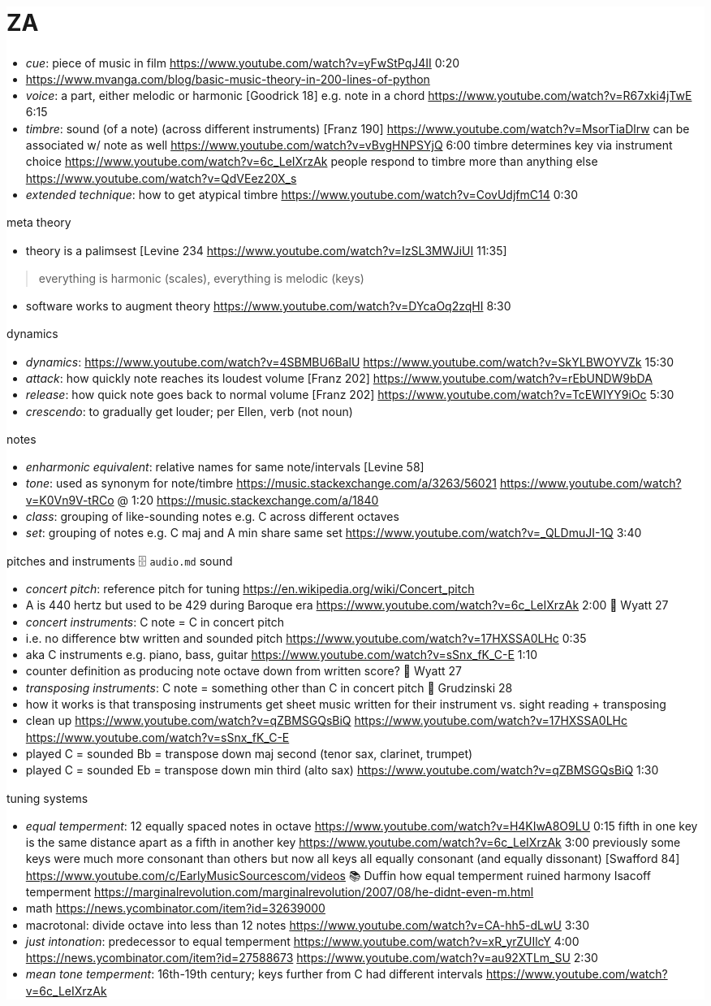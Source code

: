 # ZA

* _cue_: piece of music in film https://www.youtube.com/watch?v=yFwStPqJ4II 0:20
* https://www.mvanga.com/blog/basic-music-theory-in-200-lines-of-python
* _voice_: a part, either melodic or harmonic [Goodrick 18] e.g. note in a chord https://www.youtube.com/watch?v=R67xki4jTwE 6:15
* _timbre_: sound (of a note) (across different instruments) [Franz 190] https://www.youtube.com/watch?v=MsorTiaDlrw can be associated w/ note as well https://www.youtube.com/watch?v=vBvgHNPSYjQ 6:00 timbre determines key via instrument choice https://www.youtube.com/watch?v=6c_LeIXrzAk people respond to timbre more than anything else https://www.youtube.com/watch?v=QdVEez20X_s
* _extended technique_: how to get atypical timbre https://www.youtube.com/watch?v=CovUdjfmC14 0:30

meta theory
* theory is a palimsest [Levine 234 https://www.youtube.com/watch?v=IzSL3MWJiUI 11:35]
> everything is harmonic (scales), everything is melodic (keys)
* software works to augment theory https://www.youtube.com/watch?v=DYcaOq2zqHI 8:30

dynamics
* _dynamics_: https://www.youtube.com/watch?v=4SBMBU6BalU https://www.youtube.com/watch?v=SkYLBWOYVZk 15:30
* _attack_: how quickly note reaches its loudest volume [Franz 202] https://www.youtube.com/watch?v=rEbUNDW9bDA
* _release_: how quick note goes back to normal volume [Franz 202] https://www.youtube.com/watch?v=TcEWIYY9iOc 5:30
* _crescendo_: to gradually get louder; per Ellen, verb (not noun)

notes
* _enharmonic equivalent_: relative names for same note/intervals [Levine 58]
* _tone_: used as synonym for note/timbre https://music.stackexchange.com/a/3263/56021 https://www.youtube.com/watch?v=K0Vn9V-tRCo @ 1:20 https://music.stackexchange.com/a/1840
* _class_: grouping of like-sounding notes e.g. C across different octaves
* _set_: grouping of notes e.g. C maj and A min share same set https://www.youtube.com/watch?v=_QLDmuJI-1Q 3:40

pitches and instruments 🗄 `audio.md` sound
* _concert pitch_: reference pitch for tuning https://en.wikipedia.org/wiki/Concert_pitch
* A is 440 hertz but used to be 429 during Baroque era https://www.youtube.com/watch?v=6c_LeIXrzAk 2:00 📙 Wyatt 27
* _concert instruments_: C note = C in concert pitch
* i.e. no difference btw written and sounded pitch https://www.youtube.com/watch?v=17HXSSA0LHc 0:35
* aka C instruments e.g. piano, bass, guitar https://www.youtube.com/watch?v=sSnx_fK_C-E 1:10
* counter definition as producing note octave down from written score? 📙 Wyatt 27
* _transposing instruments_: C note = something other than C in concert pitch 📙 Grudzinski 28
* how it works is that transposing instruments get sheet music written for their instrument vs. sight reading + transposing
* clean up https://www.youtube.com/watch?v=qZBMSGQsBiQ https://www.youtube.com/watch?v=17HXSSA0LHc https://www.youtube.com/watch?v=sSnx_fK_C-E
* played C = sounded Bb = transpose down maj second (tenor sax, clarinet, trumpet)
* played C = sounded Eb = transpose down min third (alto sax) https://www.youtube.com/watch?v=qZBMSGQsBiQ 1:30

tuning systems
* _equal temperment_: 12 equally spaced notes in octave https://www.youtube.com/watch?v=H4KIwA8O9LU 0:15 fifth in one key is the same distance apart as a fifth in another key https://www.youtube.com/watch?v=6c_LeIXrzAk 3:00 previously some keys were much more consonant than others but now all keys all equally consonant (and equally dissonant) [Swafford 84] https://www.youtube.com/c/EarlyMusicSourcescom/videos 📚 Duffin how equal temperment ruined harmony Isacoff temperment https://marginalrevolution.com/marginalrevolution/2007/08/he-didnt-even-m.html
* math https://news.ycombinator.com/item?id=32639000
* macrotonal: divide octave into less than 12 notes https://www.youtube.com/watch?v=CA-hh5-dLwU 3:30
* _just intonation_: predecessor to equal temperment https://www.youtube.com/watch?v=xR_yrZUIlcY 4:00 https://news.ycombinator.com/item?id=27588673 https://www.youtube.com/watch?v=au92XTLm_SU 2:30
* _mean tone temperment_: 16th-19th century; keys further from C had different intervals https://www.youtube.com/watch?v=6c_LeIXrzAk